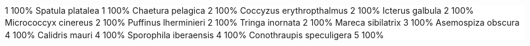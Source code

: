    <td style="text-align:center;width: 4cm; "> 1 </td>
   <td style="text-align:center;width: 4cm; "> 100% </td>
  </tr>
  <tr>
   <td style="text-align:left;font-style: italic;"> Spatula platalea </td>
   <td style="text-align:center;width: 4cm; "> 1 </td>
   <td style="text-align:center;width: 4cm; "> 100% </td>
  </tr>
  <tr>
   <td style="text-align:left;font-style: italic;"> Chaetura pelagica </td>
   <td style="text-align:center;width: 4cm; "> 2 </td>
   <td style="text-align:center;width: 4cm; "> 100% </td>
  </tr>
  <tr>
   <td style="text-align:left;font-style: italic;"> Coccyzus erythropthalmus </td>
   <td style="text-align:center;width: 4cm; "> 2 </td>
   <td style="text-align:center;width: 4cm; "> 100% </td>
  </tr>
  <tr>
   <td style="text-align:left;font-style: italic;"> Icterus galbula </td>
   <td style="text-align:center;width: 4cm; "> 2 </td>
   <td style="text-align:center;width: 4cm; "> 100% </td>
  </tr>
  <tr>
   <td style="text-align:left;font-style: italic;"> Micrococcyx cinereus </td>
   <td style="text-align:center;width: 4cm; "> 2 </td>
   <td style="text-align:center;width: 4cm; "> 100% </td>
  </tr>
  <tr>
   <td style="text-align:left;font-style: italic;"> Puffinus lherminieri </td>
   <td style="text-align:center;width: 4cm; "> 2 </td>
   <td style="text-align:center;width: 4cm; "> 100% </td>
  </tr>
  <tr>
   <td style="text-align:left;font-style: italic;"> Tringa inornata </td>
   <td style="text-align:center;width: 4cm; "> 2 </td>
   <td style="text-align:center;width: 4cm; "> 100% </td>
  </tr>
  <tr>
   <td style="text-align:left;font-style: italic;"> Mareca sibilatrix </td>
   <td style="text-align:center;width: 4cm; "> 3 </td>
   <td style="text-align:center;width: 4cm; "> 100% </td>
  </tr>
  <tr>
   <td style="text-align:left;font-style: italic;"> Asemospiza obscura </td>
   <td style="text-align:center;width: 4cm; "> 4 </td>
   <td style="text-align:center;width: 4cm; "> 100% </td>
  </tr>
  <tr>
   <td style="text-align:left;font-style: italic;"> Calidris mauri </td>
   <td style="text-align:center;width: 4cm; "> 4 </td>
   <td style="text-align:center;width: 4cm; "> 100% </td>
  </tr>
  <tr>
   <td style="text-align:left;font-style: italic;"> Sporophila iberaensis </td>
   <td style="text-align:center;width: 4cm; "> 4 </td>
   <td style="text-align:center;width: 4cm; "> 100% </td>
  </tr>
  <tr>
   <td style="text-align:left;font-style: italic;"> Conothraupis speculigera </td>
   <td style="text-align:center;width: 4cm; "> 5 </td>
   <td style="text-align:center;width: 4cm; "> 100% </td>
  </tr>
  <tr>